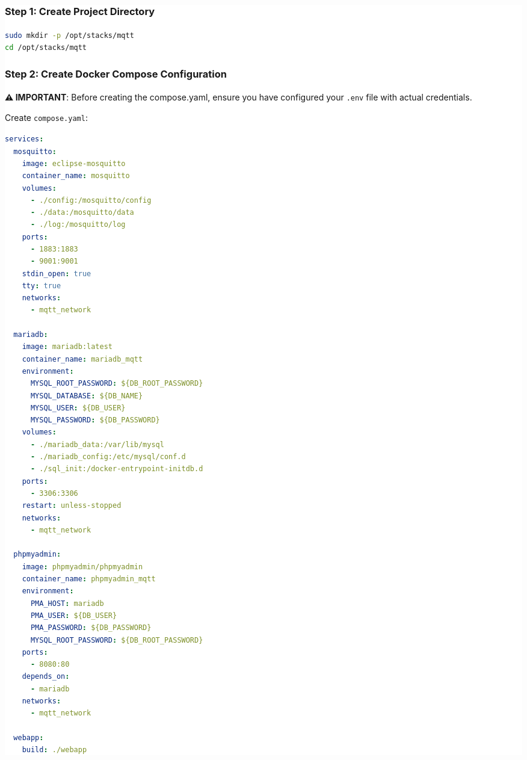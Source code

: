 ### Step 1: Create Project Directory
```bash
sudo mkdir -p /opt/stacks/mqtt
cd /opt/stacks/mqtt
```

### Step 2: Create Docker Compose Configuration

**⚠️ IMPORTANT**: Before creating the compose.yaml, ensure you have configured your `.env` file with actual credentials.

Create `compose.yaml`:
```yaml
services:
  mosquitto:
    image: eclipse-mosquitto
    container_name: mosquitto
    volumes:
      - ./config:/mosquitto/config
      - ./data:/mosquitto/data
      - ./log:/mosquitto/log
    ports:
      - 1883:1883
      - 9001:9001
    stdin_open: true
    tty: true
    networks:
      - mqtt_network

  mariadb:
    image: mariadb:latest
    container_name: mariadb_mqtt
    environment:
      MYSQL_ROOT_PASSWORD: ${DB_ROOT_PASSWORD}
      MYSQL_DATABASE: ${DB_NAME}
      MYSQL_USER: ${DB_USER}
      MYSQL_PASSWORD: ${DB_PASSWORD}
    volumes:
      - ./mariadb_data:/var/lib/mysql
      - ./mariadb_config:/etc/mysql/conf.d
      - ./sql_init:/docker-entrypoint-initdb.d
    ports:
      - 3306:3306
    restart: unless-stopped
    networks:
      - mqtt_network

  phpmyadmin:
    image: phpmyadmin/phpmyadmin
    container_name: phpmyadmin_mqtt
    environment:
      PMA_HOST: mariadb
      PMA_USER: ${DB_USER}
      PMA_PASSWORD: ${DB_PASSWORD}
      MYSQL_ROOT_PASSWORD: ${DB_ROOT_PASSWORD}
    ports:
      - 8080:80
    depends_on:
      - mariadb
    networks:
      - mqtt_network

  webapp:
    build: ./webapp
```